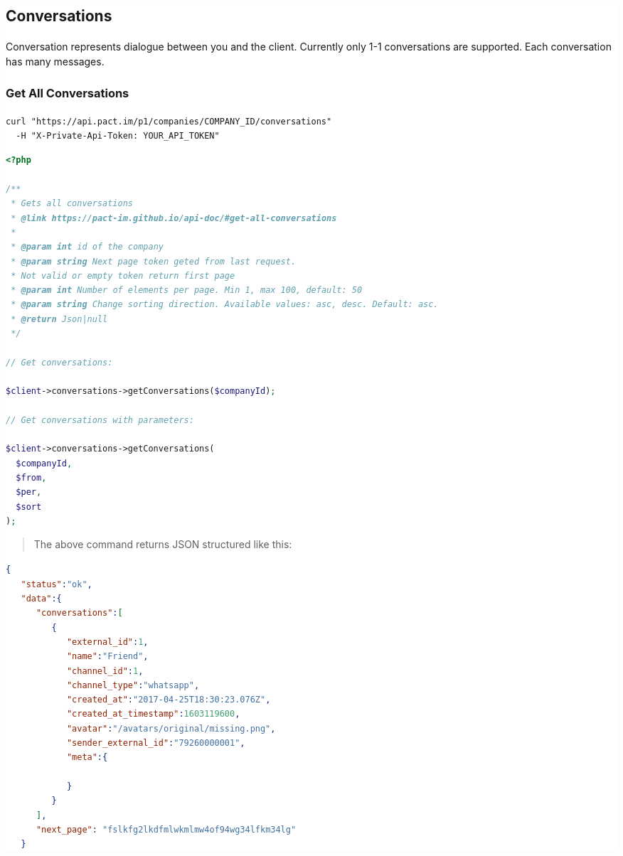 ## Conversations

Conversation represents dialogue between you and the client. Currently only 1-1 conversations are supported.
Each conversation has many messages.

### Get All Conversations

```shell
curl "https://api.pact.im/p1/companies/COMPANY_ID/conversations"
  -H "X-Private-Api-Token: YOUR_API_TOKEN"
```

```php
<?php

/**
 * Gets all conversations
 * @link https://pact-im.github.io/api-doc/#get-all-conversations
 *
 * @param int id of the company
 * @param string Next page token geted from last request.
 * Not valid or empty token return first page
 * @param int Number of elements per page. Min 1, max 100, default: 50
 * @param string Change sorting direction. Available values: asc, desc. Default: asc.
 * @return Json|null
 */

// Get conversations:

$client->conversations->getConversations($companyId);

// Get conversations with parameters:

$client->conversations->getConversations(
  $companyId,
  $from,
  $per,
  $sort
);
```

> The above command returns JSON structured like this:

```json
{
   "status":"ok",
   "data":{
      "conversations":[
         {
            "external_id":1,
            "name":"Friend",
            "channel_id":1,
            "channel_type":"whatsapp",
            "created_at":"2017-04-25T18:30:23.076Z",
            "created_at_timestamp":1603119600,
            "avatar":"/avatars/original/missing.png",
            "sender_external_id":"79260000001",
            "meta":{

            }
         }
      ],
      "next_page": "fslkfg2lkdfmlwkmlmw4of94wg34lfkm34lg"
   }
```